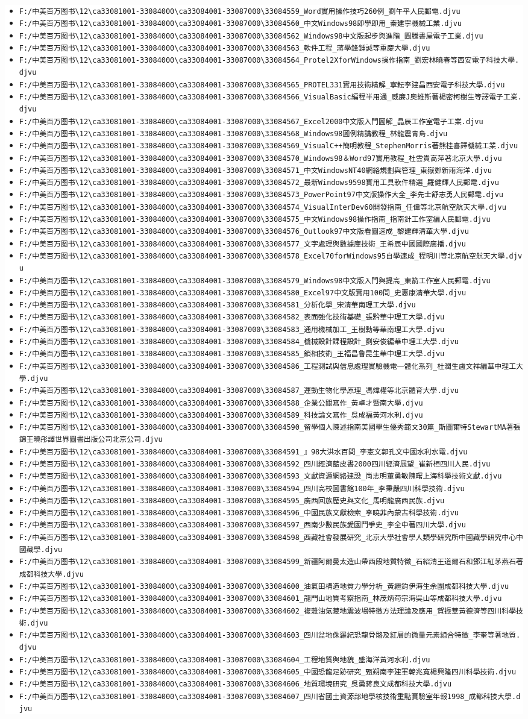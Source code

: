 - `F:/中美百万图书\12\ca33081001-33084000\ca33084001-33087000\33084559_Word實用操作技巧260例_劉午平人民郵電.djvu`
- `F:/中美百万图书\12\ca33081001-33084000\ca33084001-33087000\33084560_中文Windows98即學即用_秦建寧機械工業.djvu`
- `F:/中美百万图书\12\ca33081001-33084000\ca33084001-33087000\33084562_Windows98中文版起步與進階_圖騰書屋電子工業.djvu`
- `F:/中美百万图书\12\ca33081001-33084000\ca33084001-33087000\33084563_軟件工程_蔣學鋒鍾誠等重慶大學.djvu`
- `F:/中美百万图书\12\ca33081001-33084000\ca33084001-33087000\33084564_Protel2XforWindows操作指南_劉宏林曉春等西安電子科技大學.djvu`
- `F:/中美百万图书\12\ca33081001-33084000\ca33084001-33087000\33084565_PROTEL331實用技術精解_寧耘李建昌西安電子科技大學.djvu`
- `F:/中美百万图书\12\ca33081001-33084000\ca33084001-33087000\33084566_VisualBasic編程半用通_威廉J奧維斯著楊密柯樹生等譯電子工業.djvu`
- `F:/中美百万图书\12\ca33081001-33084000\ca33084001-33087000\33084567_Excel2000中文版入門圖解_晶辰工作室電子工業.djvu`
- `F:/中美百万图书\12\ca33081001-33084000\ca33084001-33087000\33084568_Windows98圖例精講教程_林龍震青島.djvu`
- `F:/中美百万图书\12\ca33081001-33084000\ca33084001-33087000\33084569_VisualC++簡明教程_StephenMorris著熊桂喜譯機械工業.djvu`
- `F:/中美百万图书\12\ca33081001-33084000\ca33084001-33087000\33084570_Windows98＆Word97實用教程_杜雲貴高萍著北京大學.djvu`
- `F:/中美百万图书\12\ca33081001-33084000\ca33084001-33087000\33084571_中文WindowsNT40網絡規劃與管理_東嶽鄭新雨海洋.djvu`
- `F:/中美百万图书\12\ca33081001-33084000\ca33084001-33087000\33084572_最新Windows9598實用工具軟件精選_羅健輝人民郵電.djvu`
- `F:/中美百万图书\12\ca33081001-33084000\ca33084001-33087000\33084573_PowerPoint97中文版操作大全_李先士舒志勇人民郵電.djvu`
- `F:/中美百万图书\12\ca33081001-33084000\ca33084001-33087000\33084574_VisualInterDev60開發指南_任偉等北京航空航天大學.djvu`
- `F:/中美百万图书\12\ca33081001-33084000\ca33084001-33087000\33084575_中文Windows98操作指南_指南針工作室編人民郵電.djvu`
- `F:/中美百万图书\12\ca33081001-33084000\ca33084001-33087000\33084576_Outlook97中文版看圖速成_黎建輝清華大學.djvu`
- `F:/中美百万图书\12\ca33081001-33084000\ca33084001-33087000\33084577_文字處理與數據庫技術_王希辰中國國際廣播.djvu`
- `F:/中美百万图书\12\ca33081001-33084000\ca33084001-33087000\33084578_Excel70forWindows95自學速成_程明川等北京航空航天大學.djvu`
- `F:/中美百万图书\12\ca33081001-33084000\ca33084001-33087000\33084579_Windows98中文版入門與提高_東箭工作室人民郵電.djvu`
- `F:/中美百万图书\12\ca33081001-33084000\ca33084001-33087000\33084580_Excel97中文版實用100問_史惠康清華大學.djvu`
- `F:/中美百万图书\12\ca33081001-33084000\ca33084001-33087000\33084581_分析化學_宋清華南理工大學.djvu`
- `F:/中美百万图书\12\ca33081001-33084000\ca33084001-33087000\33084582_表面強化技術基礎_張黔華中理工大學.djvu`
- `F:/中美百万图书\12\ca33081001-33084000\ca33084001-33087000\33084583_通用機械加工_王樹勳等華南理工大學.djvu`
- `F:/中美百万图书\12\ca33081001-33084000\ca33084001-33087000\33084584_機械設計課程設計_劉安俊編華中理工大學.djvu`
- `F:/中美百万图书\12\ca33081001-33084000\ca33084001-33087000\33084585_鎖相技術_王福昌魯昆生華中理工大學.djvu`
- `F:/中美百万图书\12\ca33081001-33084000\ca33084001-33087000\33084586_工程測試與信息處理實驗機電一體化系列_杜潤生盧文祥編華中理工大學.djvu`
- `F:/中美百万图书\12\ca33081001-33084000\ca33084001-33087000\33084587_運動生物化學原理_馮煒權等北京體育大學.djvu`
- `F:/中美百万图书\12\ca33081001-33084000\ca33084001-33087000\33084588_企業公關寫作_黃卓才暨南大學.djvu`
- `F:/中美百万图书\12\ca33081001-33084000\ca33084001-33087000\33084589_科技論文寫作_吳成福黃河水利.djvu`
- `F:/中美百万图书\12\ca33081001-33084000\ca33084001-33087000\33084590_留學個人陳述指南美國學生優秀範文30篇_斯圖爾特StewartMA著張錦王曉彤譯世界圖書出版公司北京公司.djvu`
- `F:/中美百万图书\12\ca33081001-33084000\ca33084001-33087000\33084591_』98大洪水百問_李憲文郭孔文中國水利水電.djvu`
- `F:/中美百万图书\12\ca33081001-33084000\ca33084001-33087000\33084592_四川經濟藍皮書2000四川經濟展望_崔新桓四川人民.djvu`
- `F:/中美百万图书\12\ca33081001-33084000\ca33084001-33087000\33084593_文獻資源網絡建設_尚志明董勇敏陳曙上海科學技術文獻.djvu`
- `F:/中美百万图书\12\ca33081001-33084000\ca33084001-33087000\33084594_四川高校圖書館100年_李秉嚴四川科學技術.djvu`
- `F:/中美百万图书\12\ca33081001-33084000\ca33084001-33087000\33084595_廣西回族歷史與文化_馬明龍廣西民族.djvu`
- `F:/中美百万图书\12\ca33081001-33084000\ca33084001-33087000\33084596_中國民族文獻檢索_李曉菲內蒙古科學技術.djvu`
- `F:/中美百万图书\12\ca33081001-33084000\ca33084001-33087000\33084597_西南少數民族愛國鬥爭史_李全中著四川大學.djvu`
- `F:/中美百万图书\12\ca33081001-33084000\ca33084001-33087000\33084598_西藏社會發展研究_北京大學社會學人類學研究所中國藏學研究中心中國藏學.djvu`
- `F:/中美百万图书\12\ca33081001-33084000\ca33084001-33087000\33084599_新疆阿爾曼太造山帶西段地質特徵_石紹清王道爾石和鄧江紅茅燕石著成都科技大學.djvu`
- `F:/中美百万图书\12\ca33081001-33084000\ca33084001-33087000\33084600_油氣田構造地質力學分析_黃繼鈞伊海生余團成都科技大學.djvu`
- `F:/中美百万图书\12\ca33081001-33084000\ca33084001-33087000\33084601_龍門山地質考察指南_林茂炳苟宗海吳山等成都科技大學.djvu`
- `F:/中美百万图书\12\ca33081001-33084000\ca33084001-33087000\33084602_複雜油氣藏地震波場特徵方法理論及應用_賀振華黃德濟等四川科學技術.djvu`
- `F:/中美百万图书\12\ca33081001-33084000\ca33084001-33087000\33084603_四川盆地侏羅紀恐龍骨骼及紅層的微量元素組合特徵_李奎等著地質.djvu`
- `F:/中美百万图书\12\ca33081001-33084000\ca33084001-33087000\33084604_工程地質與地貌_盛海洋黃河水利.djvu`
- `F:/中美百万图书\12\ca33081001-33084000\ca33084001-33087000\33084605_中國恐龍足跡研究_甄朔南李建軍韓兆寬楊興隆四川科學技術.djvu`
- `F:/中美百万图书\12\ca33081001-33084000\ca33084001-33087000\33084606_地質環境研究_吳勇蔣良文成都科技大學.djvu`
- `F:/中美百万图书\12\ca33081001-33084000\ca33084001-33087000\33084607_四川省國土資源部地學核技術重點實驗室年報1998_成都科技大學.djvu`